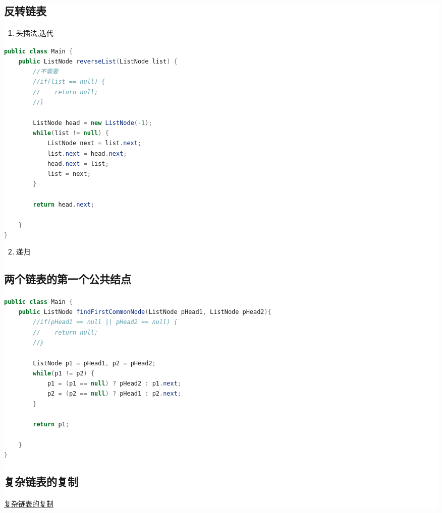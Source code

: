 ## 反转链表

1. 头插法,迭代

```java
public class Main {
    public ListNode reverseList(ListNode list) {
        //不需要
        //if(list == null) {
        //    return null;
        //}

        ListNode head = new ListNode(-1);
        while(list != null) {
            ListNode next = list.next;
            list.next = head.next;
            head.next = list;
            list = next;
        }

        return head.next;

    }
}
```

2. 递归

## 两个链表的第一个公共结点

```java
public class Main {
    public ListNode findFirstCommonNode(ListNode pHead1, ListNode pHead2){
        //if(pHead1 == null || pHead2 == null) {
        //    return null;
        //}

        ListNode p1 = pHead1, p2 = pHead2;
        while(p1 != p2) {
            p1 = (p1 == null) ? pHead2 : p1.next;
            p2 = (p2 == null) ? pHead1 : p2.next;
        }

        return p1;

    }
}
```

## 复杂链表的复制

[复杂链表的复制](https://www.nowcoder.com/questionTerminal/f836b2c43afc4b35ad6adc41ec941dba?f=discussion)
